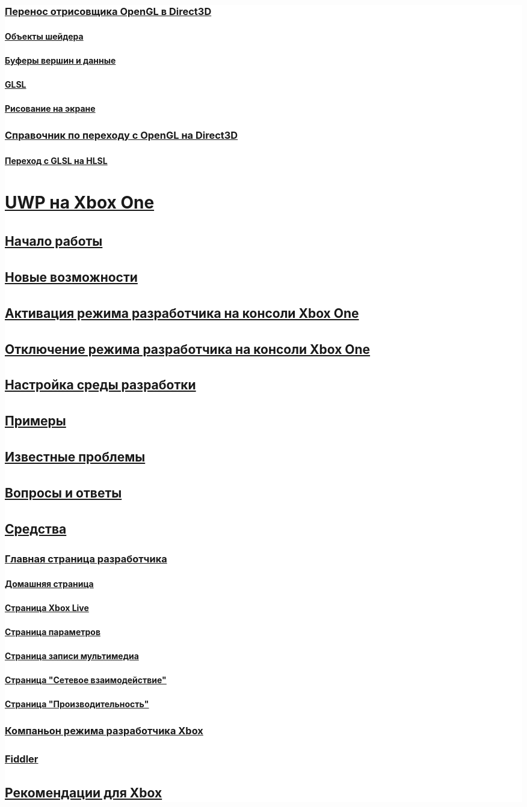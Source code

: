### [Перенос отрисовщика OpenGL в Direct3D](../gaming/port-a-simple-opengl-es-2-0-renderer-to-directx-11-1.md)
#### [Объекты шейдера](../gaming/port-the-shader-config.md)
#### [Буферы вершин и данные](../gaming/port-the-vertex-buffers-and-data-config.md)
#### [GLSL](../gaming/port-the-glsl.md)
#### [Рисование на экране](../gaming/draw-to-the-screen.md)
### [Справочник по переходу с OpenGL на Direct3D](../gaming/opengl-es-2-0-to-directx-11-1-reference.md)
#### [Переход с GLSL на HLSL](../gaming/glsl-to-hlsl-reference.md)
# [UWP на Xbox One](../xbox-apps/index.md)
## [Начало работы](../xbox-apps/getting-started.md)
## [Новые возможности](../xbox-apps/whats-new.md)
## [Активация режима разработчика на консоли Xbox One](../xbox-apps/devkit-activation.md)
## [Отключение режима разработчика на консоли Xbox One](../xbox-apps/devkit-deactivation.md)
## [Настройка среды разработки](../xbox-apps/development-environment-setup.md)
## [Примеры](../xbox-apps/samples.md)
## [Известные проблемы](../xbox-apps/known-issues.md)
## [Вопросы и ответы](../xbox-apps/frequently-asked-questions.md)
## [Средства](../xbox-apps/introduction-to-xbox-tools.md)
### [Главная страница разработчика](../xbox-apps/dev-home.md)
#### [Домашняя страница](../xbox-apps/devhome-home.md)
#### [Страница Xbox Live](../xbox-apps/devhome-live.md)
#### [Страница параметров](../xbox-apps/devhome-settings.md)
#### [Страница записи мультимедиа](../xbox-apps/devhome-capture.md)
#### [Страница "Сетевое взаимодействие"](../xbox-apps/devhome-networking.md)
#### [Страница "Производительность"](../xbox-apps/devhome-performance.md)
### [Компаньон режима разработчика Xbox](../xbox-apps/xbox-dev-mode-companion.md)
### [Fiddler](../xbox-apps/uwp-fiddler.md)
## [Рекомендации для Xbox](../xbox-apps/tailoring-for-xbox.md)